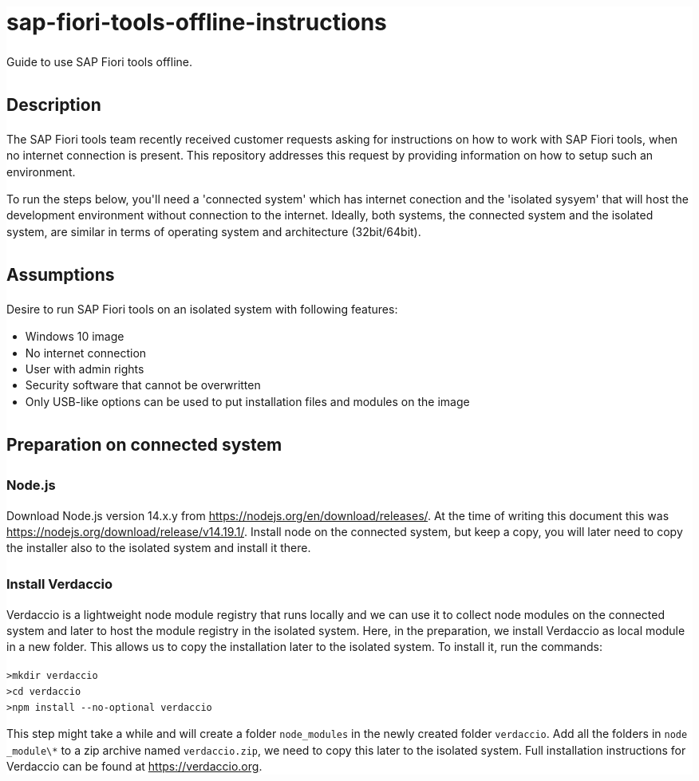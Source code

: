 # sap-fiori-tools-offline-instructions

Guide to use SAP Fiori tools offline.

## Description

The SAP Fiori tools team recently received customer requests asking for instructions on how to work with SAP Fiori tools, when no internet connection is present. This repository addresses this request by providing information on how to setup such an environment.

To run the steps below, you'll need a 'connected system' which has internet conection and the 'isolated sysyem' that will host the development environment without connection to the internet. Ideally, both systems, the connected system and the isolated system, are similar in terms of operating system and architecture (32bit/64bit). 

## Assumptions

Desire to run SAP Fiori tools on an isolated system with following features:

- Windows 10 image
- No internet connection
- User with admin rights
- Security software that cannot be overwritten
- Only USB-like options can be used to put installation files and modules on the image

## Preparation on connected system

### Node.js

Download Node.js version 14.x.y from https://nodejs.org/en/download/releases/. At the time of writing this document this was https://nodejs.org/download/release/v14.19.1/.
Install node on the connected system, but keep a copy, you will later need to copy the installer also to the isolated system and install it there.

### Install Verdaccio

Verdaccio is a lightweight node module registry that runs locally and we can use it to collect node modules on the connected system and later to host the module registry in the isolated system. Here, in the preparation, we install Verdaccio as local module in a new folder. This allows us to copy the installation later to the isolated system. To install it, run the commands:

```
>mkdir verdaccio
>cd verdaccio
>npm install --no-optional verdaccio
```

This step might take a while and will create a folder `node_modules` in the newly created folder `verdaccio`. Add all the folders in `node_module\*` to a zip archive named `verdaccio.zip`, we need to copy this later to the isolated system. Full installation instructions for Verdaccio can be found at https://verdaccio.org.
